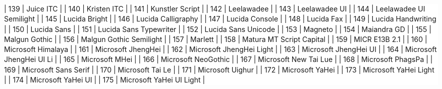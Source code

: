 | 139 | Juice ITC                |
| 140 | Kristen ITC              |
| 141 | Kunstler Script          |
| 142 | Leelawadee               |
| 143 | Leelawadee UI            |
| 144 | Leelawadee UI Semilight  |
| 145 | Lucida Bright            |
| 146 | Lucida Calligraphy       |
| 147 | Lucida Console           |
| 148 | Lucida Fax               |
| 149 | Lucida Handwriting       |
| 150 | Lucida Sans              |
| 151 | Lucida Sans Typewriter   |
| 152 | Lucida Sans Unicode      |
| 153 | Magneto                  |
| 154 | Maiandra GD              |
| 155 | Malgun Gothic            |
| 156 | Malgun Gothic Semilight  |
| 157 | Marlett                  |
| 158 | Matura MT Script Capital |
| 159 | MICR E13B 2.1            |
| 160 | Microsoft Himalaya       |
| 161 | Microsoft JhengHei       |
| 162 | Microsoft JhengHei Light |
| 163 | Microsoft JhengHei UI    |
| 164 | Microsoft JhengHei UI Li |
| 165 | Microsoft MHei           |
| 166 | Microsoft NeoGothic      |
| 167 | Microsoft New Tai Lue    |
| 168 | Microsoft PhagsPa        |
| 169 | Microsoft Sans Serif     |
| 170 | Microsoft Tai Le         |
| 171 | Microsoft Uighur         |
| 172 | Microsoft YaHei          |
| 173 | Microsoft YaHei Light    |
| 174 | Microsoft YaHei UI       |
| 175 | Microsoft YaHei UI Light |